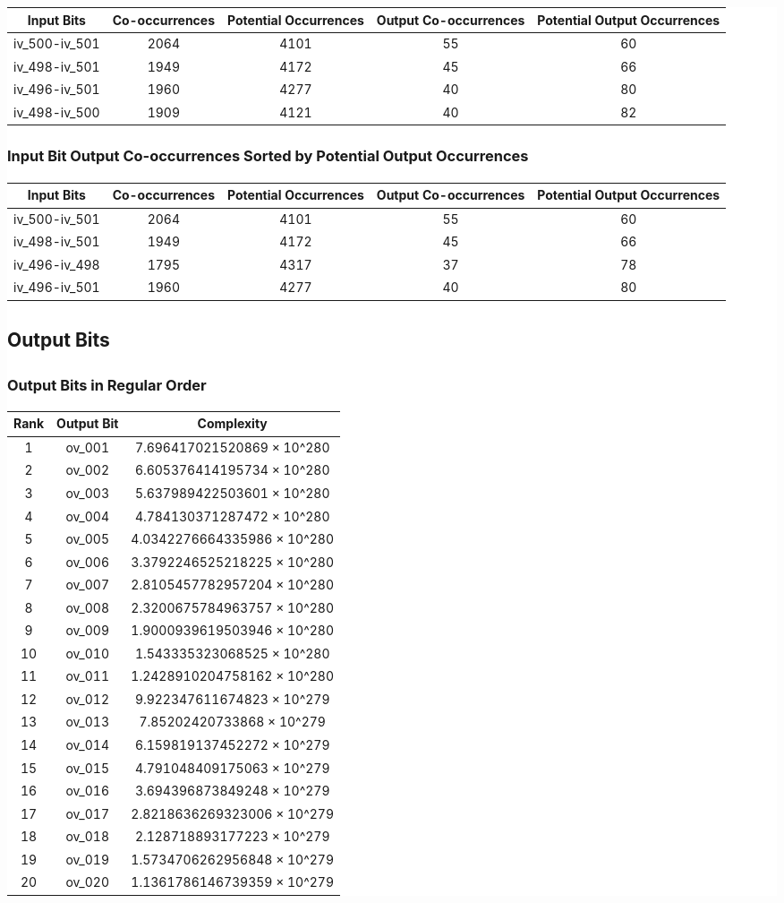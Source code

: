 | Input Bits | Co-occurrences | Potential Occurrences | Output Co-occurrences | Potential Output Occurrences |
|:----------:|:--------------:|:---------------------:|:---------------------:|:----------------------------:|
| iv_500-iv_501 | 2064 | 4101 | 55 | 60 |
| iv_498-iv_501 | 1949 | 4172 | 45 | 66 |
| iv_496-iv_501 | 1960 | 4277 | 40 | 80 |
| iv_498-iv_500 | 1909 | 4121 | 40 | 82 |

### Input Bit Output Co-occurrences Sorted by Potential Output Occurrences

| Input Bits | Co-occurrences | Potential Occurrences | Output Co-occurrences | Potential Output Occurrences |
|:----------:|:--------------:|:---------------------:|:---------------------:|:----------------------------:|
| iv_500-iv_501 | 2064 | 4101 | 55 | 60 |
| iv_498-iv_501 | 1949 | 4172 | 45 | 66 |
| iv_496-iv_498 | 1795 | 4317 | 37 | 78 |
| iv_496-iv_501 | 1960 | 4277 | 40 | 80 |

## Output Bits

### Output Bits in Regular Order

| Rank | Output Bit | Complexity |
|:----:|:----------:|:----------:|
| 1 | ov_001 | 7.696417021520869 × 10^280 |
| 2 | ov_002 | 6.605376414195734 × 10^280 |
| 3 | ov_003 | 5.637989422503601 × 10^280 |
| 4 | ov_004 | 4.784130371287472 × 10^280 |
| 5 | ov_005 | 4.0342276664335986 × 10^280 |
| 6 | ov_006 | 3.3792246525218225 × 10^280 |
| 7 | ov_007 | 2.8105457782957204 × 10^280 |
| 8 | ov_008 | 2.3200675784963757 × 10^280 |
| 9 | ov_009 | 1.9000939619503946 × 10^280 |
| 10 | ov_010 | 1.543335323068525 × 10^280 |
| 11 | ov_011 | 1.2428910204758162 × 10^280 |
| 12 | ov_012 | 9.922347611674823 × 10^279 |
| 13 | ov_013 | 7.85202420733868 × 10^279 |
| 14 | ov_014 | 6.159819137452272 × 10^279 |
| 15 | ov_015 | 4.791048409175063 × 10^279 |
| 16 | ov_016 | 3.694396873849248 × 10^279 |
| 17 | ov_017 | 2.8218636269323006 × 10^279 |
| 18 | ov_018 | 2.128718893177223 × 10^279 |
| 19 | ov_019 | 1.5734706262956848 × 10^279 |
| 20 | ov_020 | 1.1361786146739359 × 10^279 |